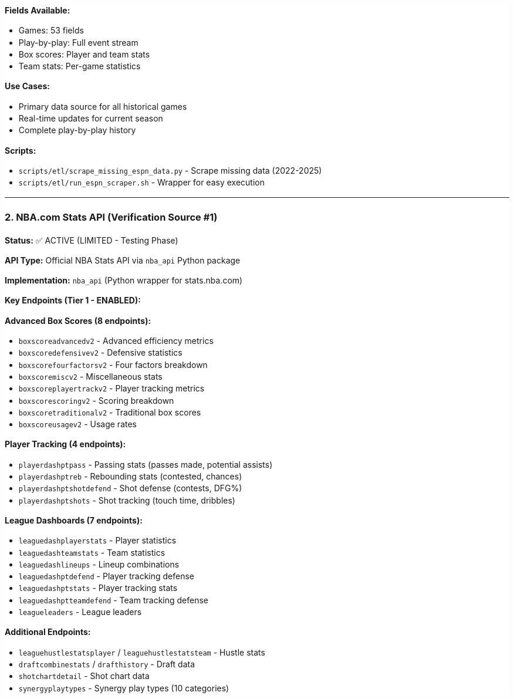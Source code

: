 **Fields Available:**
- Games: 53 fields
- Play-by-play: Full event stream
- Box scores: Player and team stats
- Team stats: Per-game statistics

**Use Cases:**
- Primary data source for all historical games
- Real-time updates for current season
- Complete play-by-play history

**Scripts:**
- `scripts/etl/scrape_missing_espn_data.py` - Scrape missing data (2022-2025)
- `scripts/etl/run_espn_scraper.sh` - Wrapper for easy execution

---

### 2. NBA.com Stats API (Verification Source #1)

**Status:** ✅ ACTIVE (LIMITED - Testing Phase)

**API Type:** Official NBA Stats API via `nba_api` Python package

**Implementation:** `nba_api` (Python wrapper for stats.nba.com)

**Key Endpoints (Tier 1 - ENABLED):**

**Advanced Box Scores (8 endpoints):**
- `boxscoreadvancedv2` - Advanced efficiency metrics
- `boxscoredefensivev2` - Defensive statistics
- `boxscorefourfactorsv2` - Four factors breakdown
- `boxscoremiscv2` - Miscellaneous stats
- `boxscoreplayertrackv2` - Player tracking metrics
- `boxscorescoringv2` - Scoring breakdown
- `boxscoretraditionalv2` - Traditional box scores
- `boxscoreusagev2` - Usage rates

**Player Tracking (4 endpoints):**
- `playerdashptpass` - Passing stats (passes made, potential assists)
- `playerdashptreb` - Rebounding stats (contested, chances)
- `playerdashptshotdefend` - Shot defense (contests, DFG%)
- `playerdashptshots` - Shot tracking (touch time, dribbles)

**League Dashboards (7 endpoints):**
- `leaguedashplayerstats` - Player statistics
- `leaguedashteamstats` - Team statistics
- `leaguedashlineups` - Lineup combinations
- `leaguedashptdefend` - Player tracking defense
- `leaguedashptstats` - Player tracking stats
- `leaguedashptteamdefend` - Team tracking defense
- `leagueleaders` - League leaders

**Additional Endpoints:**
- `leaguehustlestatsplayer` / `leaguehustlestatsteam` - Hustle stats
- `draftcombinestats` / `drafthistory` - Draft data
- `shotchartdetail` - Shot chart data
- `synergyplaytypes` - Synergy play types (10 categories)

